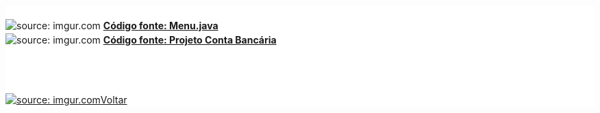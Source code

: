 <br />

<div align="left"><img src="https://i.imgur.com/JACNZiR.png" title="source: imgur.com" width="25px"/> <a href="https://github.com/rafaelq80/conta_bancaria_java/blob/02_Menu_Colorido/src/conta/Menu.java" target="_blank"><b>Código fonte: Menu.java</b></a>

<br />

<div align="left"><img src="https://i.imgur.com/JACNZiR.png" title="source: imgur.com" width="25px"/> <a href="https://github.com/rafaelq80/conta_bancaria_java/tree/02_Menu_Colorido" target="_blank"><b>Código fonte: Projeto Conta Bancária</b></a>


<br /><br />

<div align="left"><a href="README.md"><img src="https://i.imgur.com/XMgF3gl.png" title="source: imgur.com" width="3%"/>Voltar</a></div>
